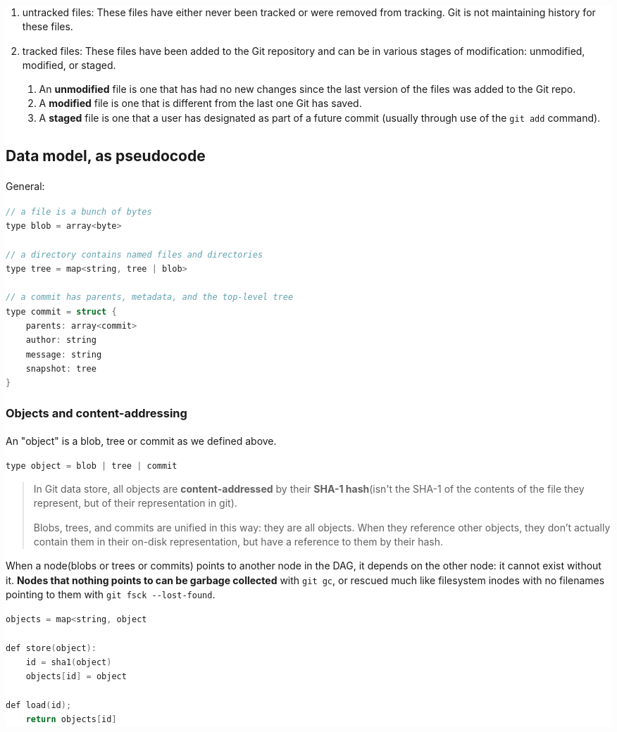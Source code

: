 1. untracked files: These files have either never been tracked or were removed from tracking. Git is not maintaining history for these files.

2. tracked files: These files have been added to the Git repository and can be in various stages of modification: unmodified, modified, or staged. 
   1. An **unmodified** file is one that has had no new changes since the last version of the files was added to the Git repo. 
   2. A **modified** file is one that is different from the last one Git has saved. 
   3. A **staged** file is one that a user has designated as part of a future commit (usually through use of the `git add` command). 

## Data model, as pseudocode
General:
```c
// a file is a bunch of bytes
type blob = array<byte>

// a directory contains named files and directories
type tree = map<string, tree | blob>

// a commit has parents, metadata, and the top-level tree
type commit = struct {
    parents: array<commit>
    author: string
    message: string
    snapshot: tree
}
```
### Objects and content-addressing
An "object" is a blob, tree or commit as we defined above.
```c 
type object = blob | tree | commit
```
> In Git data store, all objects are **content-addressed** by their **SHA-1 hash**(isn't the SHA-1 of the contents of the file they represent, but of their representation in git).
> 
> Blobs, trees, and commits are unified in this way: they are all objects. When they reference other objects, they don’t actually contain them in their on-disk representation, but have a reference to them by their hash.

When a node(blobs or trees or commits) points to another node in the DAG, it depends on the other node: it cannot exist without it. **Nodes that nothing points to can be garbage collected** with `git gc`, or rescued much like filesystem inodes with no filenames pointing to them with `git fsck --lost-found`.


```c
objects = map<string, object

def store(object):
    id = sha1(object)
    objects[id] = object
    
def load(id);
    return objects[id]
```
